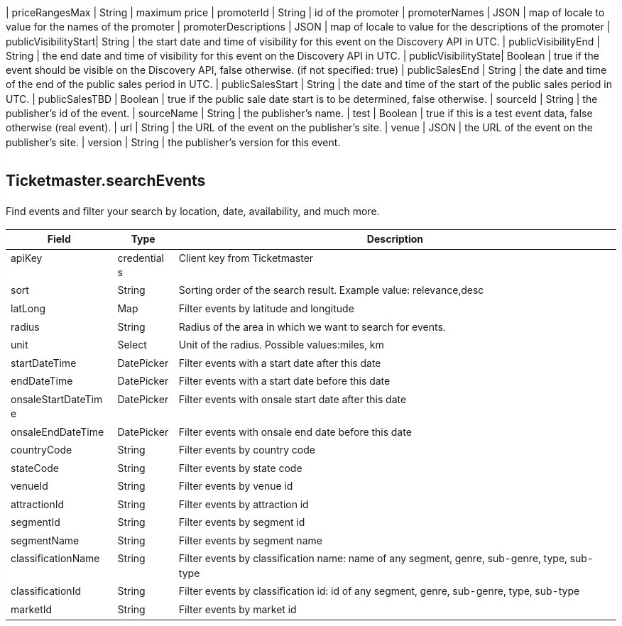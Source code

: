 | priceRangesMax       | String     | maximum price
| promoterId           | String     | id of the promoter
| promoterNames        | JSON       | map of locale to value for the names of the promoter
| promoterDescriptions | JSON       | map of locale to value for the descriptions of the promoter
| publicVisibilityStart| String     | the start date and time of visibility for this event on the Discovery API in UTC.
| publicVisibilityEnd  | String     | the end date and time of visibility for this event on the Discovery API in UTC.
| publicVisibilityState| Boolean    | true if the event should be visible on the Discovery API, false otherwise. (if not specified: true)
| publicSalesEnd       | String     | the date and time of the end of the public sales period in UTC.
| publicSalesStart     | String     | the date and time of the start of the public sales period in UTC.
| publicSalesTBD       | Boolean    | true if the public sale date start is to be determined, false otherwise.
| sourceId             | String     | the publisher’s id of the event.
| sourceName           | String     | the publisher’s name.
| test                 | Boolean    | true if this is a test event data, false otherwise (real event).
| url                  | String     | the URL of the event on the publisher’s site.
| venue                | JSON       | the URL of the event on the publisher’s site.
| version              | String     | the publisher’s version for this event.

## Ticketmaster.searchEvents
Find events and filter your search by location, date, availability, and much more.

| Field              | Type       | Description
|--------------------|------------|----------
| apiKey             | credentials| Client key from Ticketmaster
| sort               | String     | Sorting order of the search result. Example value: relevance,desc
| latLong            | Map        | Filter events by latitude and longitude
| radius             | String     | Radius of the area in which we want to search for events.
| unit               | Select     | Unit of the radius. Possible values:miles, km
| startDateTime      | DatePicker | Filter events with a start date after this date
| endDateTime        | DatePicker | Filter events with a start date before this date
| onsaleStartDateTime| DatePicker | Filter events with onsale start date after this date
| onsaleEndDateTime  | DatePicker | Filter events with onsale end date before this date
| countryCode        | String     | Filter events by country code
| stateCode          | String     | Filter events by state code
| venueId            | String     | Filter events by venue id
| attractionId       | String     | Filter events by attraction id
| segmentId          | String     | Filter events by segment id
| segmentName        | String     | Filter events by segment name
| classificationName | String     | Filter events by classification name: name of any segment, genre, sub-genre, type, sub-type
| classificationId   | String     | Filter events by classification id: id of any segment, genre, sub-genre, type, sub-type
| marketId           | String     | Filter events by market id